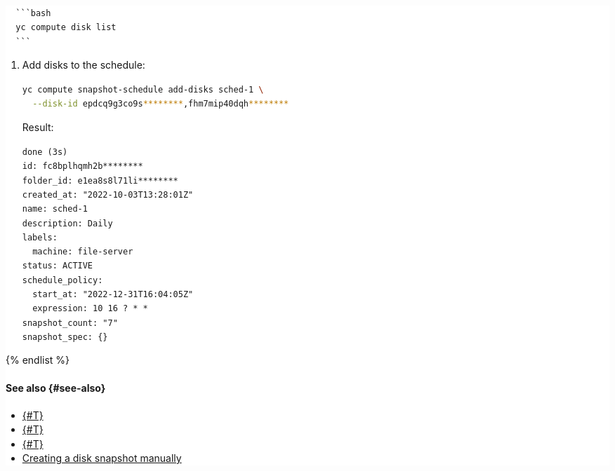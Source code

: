       ```bash
      yc compute disk list
      ```

   1. Add disks to the schedule:

      ```bash
      yc compute snapshot-schedule add-disks sched-1 \
        --disk-id epdcq9g3co9s********,fhm7mip40dqh********
      ```
      Result:
      ```text
      done (3s)
      id: fc8bplhqmh2b********
      folder_id: e1ea8s8l71li********
      created_at: "2022-10-03T13:28:01Z"
      name: sched-1
      description: Daily
      labels:
        machine: file-server
      status: ACTIVE
      schedule_policy:
        start_at: "2022-12-31T16:04:05Z"
        expression: 10 16 ? * *
      snapshot_count: "7"
      snapshot_spec: {}
      ```

{% endlist %}

#### See also {#see-also}

* [{#T}](stop-and-start-schedule.md)
* [{#T}](update-schedule.md)
* [{#T}](delete-schedule.md)
* [Creating a disk snapshot manually](../disk-control/create-snapshot.md)
